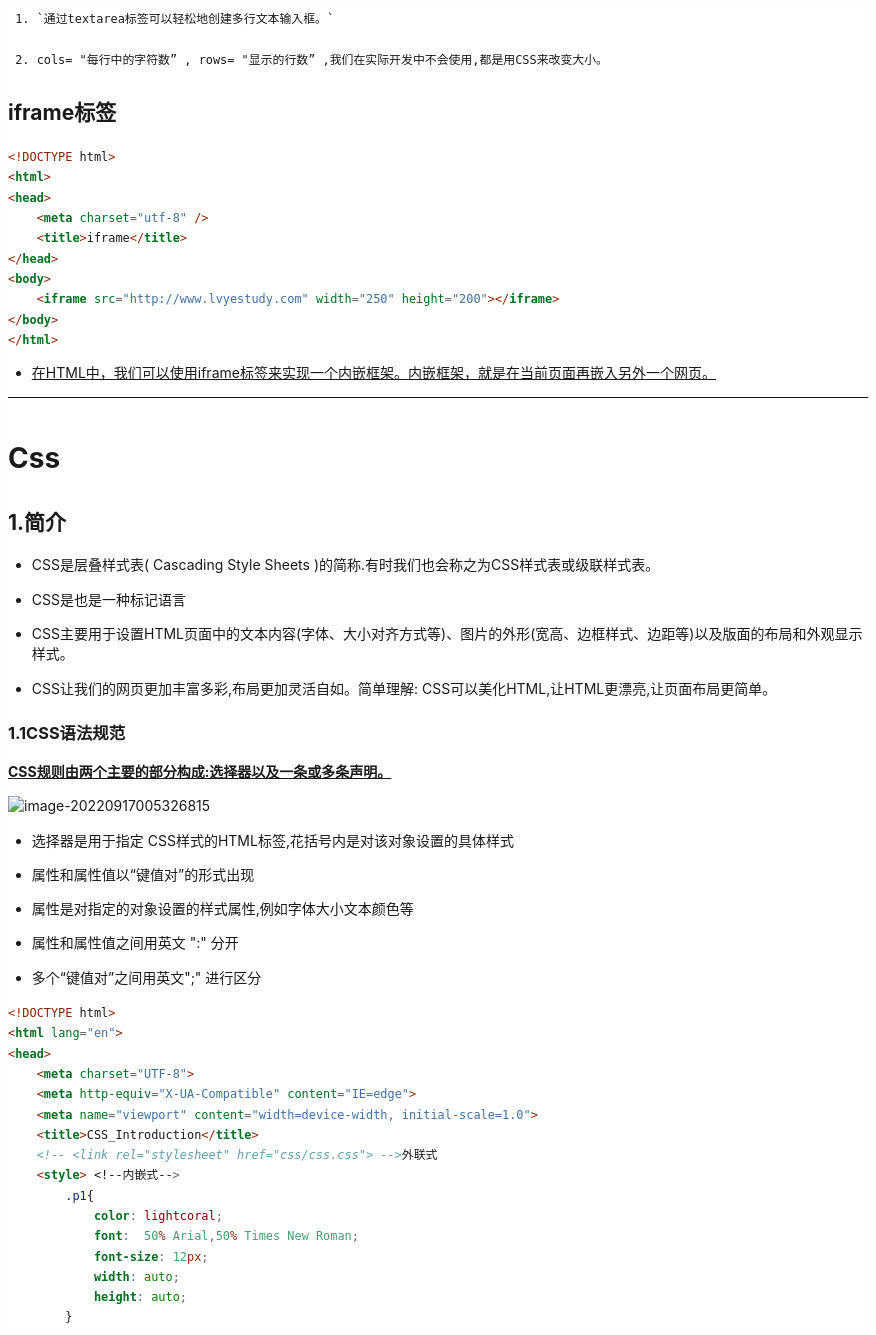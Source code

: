      1. `通过textarea标签可以轻松地创建多行文本输入框。`
     
     2. cols= "每行中的字符数” , rows= "显示的行数” ,我们在实际开发中不会使用,都是用CSS来改变大小。
     
## iframe标签

```html
<!DOCTYPE html>
<html>
<head>
    <meta charset="utf-8" />
    <title>iframe</title>
</head>
<body>
    <iframe src="http://www.lvyestudy.com" width="250" height="200"></iframe>
</body>
</html>
```

- <u>在HTML中，我们可以使用iframe标签来实现一个内嵌框架。内嵌框架，就是在当前页面再嵌入另外一个网页。</u>

---

# Css

##  1.简介

- CSS是层叠样式表( Cascading Style Sheets )的简称.有时我们也会称之为CSS样式表或级联样式表。

- CSS是也是一种标记语言

- CSS主要用于设置HTML页面中的文本内容(字体、大小对齐方式等)、图片的外形(宽高、边框样式、边距等)以及版面的布局和外观显示样式。

- CSS让我们的网页更加丰富多彩,布局更加灵活自如。简单理解: CSS可以美化HTML,让HTML更漂亮,让页面布局更简单。

### 1.1CSS语法规范

<u>**CSS规则由两个主要的部分构成:选择器以及一条或多条声明。**</u>

![image-20220917005326815](https://raw.githubusercontent.com/Alleyf/PictureMap/main/web_icons/image-20220917005326815.png)

- 选择器是用于指定 CSS样式的HTML标签,花括号内是对该对象设置的具体样式

- 属性和属性值以“键值对”的形式出现

- 属性是对指定的对象设置的样式属性,例如字体大小文本颜色等

- 属性和属性值之间用英文 ":" 分开

- 多个“键值对”之间用英文";" 进行区分

```html
<!DOCTYPE html>
<html lang="en">
<head>
    <meta charset="UTF-8">
    <meta http-equiv="X-UA-Compatible" content="IE=edge">
    <meta name="viewport" content="width=device-width, initial-scale=1.0">
    <title>CSS_Introduction</title>
    <!-- <link rel="stylesheet" href="css/css.css"> -->外联式
    <style> <!--内嵌式-->
        .p1{
            color: lightcoral;
            font:  50% Arial,50% Times New Roman;
            font-size: 12px;
            width: auto;
            height: auto;
        }
```